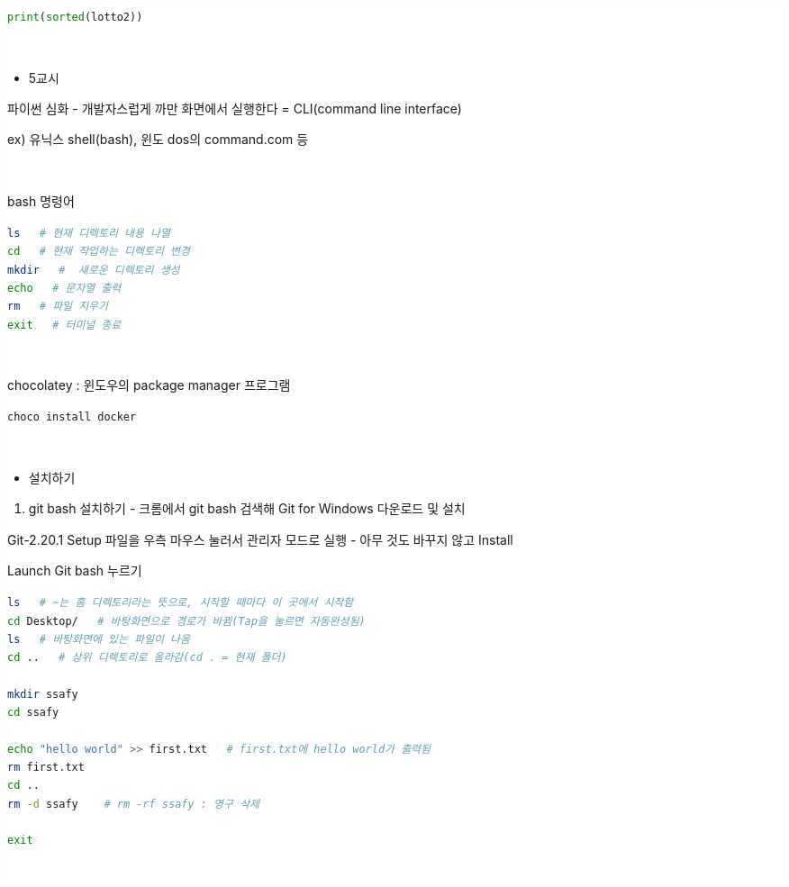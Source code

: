 ```python
print(sorted(lotto2))
```

​

* 5교시

파이썬 심화 - 개발자스럽게 까만 화면에서 실행한다 = CLI(command line interface)

ex) 유닉스 shell(bash), 윈도 dos의 command.com 등

​

bash 명령어

```bash
ls   # 현재 디렉토리 내용 나열
cd   # 현재 작업하는 디렉토리 변경
mkdir   #  새로운 디렉토리 생성
echo   # 문자열 출력
rm   # 파일 지우기
exit   # 터미널 종료
```

​

chocolatey : 윈도우의 package manager 프로그램

```cmd
choco install docker
```

​

* 설치하기

1. git bash 설치하기 - 크롬에서 git bash 검색해 Git for Windows 다운로드 및 설치

Git-2.20.1 Setup 파일을 우측 마우스 눌러서 관리자 모드로 실행 - 아무 것도 바꾸지 않고 Install

Launch Git bash 누르기

```bash
ls   # ~는 홈 디렉토리라는 뜻으로, 시작할 때마다 이 곳에서 시작함
cd Desktop/   # 바탕화면으로 경로가 바뀜(Tap을 눌르면 자동완성됨)
ls   # 바탕화면에 있는 파일이 나옴
cd ..   # 상위 디렉토리로 올라감(cd . = 현재 폴더)

mkdir ssafy
cd ssafy

echo "hello world" >> first.txt   # first.txt에 hello world가 출력됨
rm first.txt
cd ..
rm -d ssafy    # rm -rf ssafy : 영구 삭제

exit
```
​
